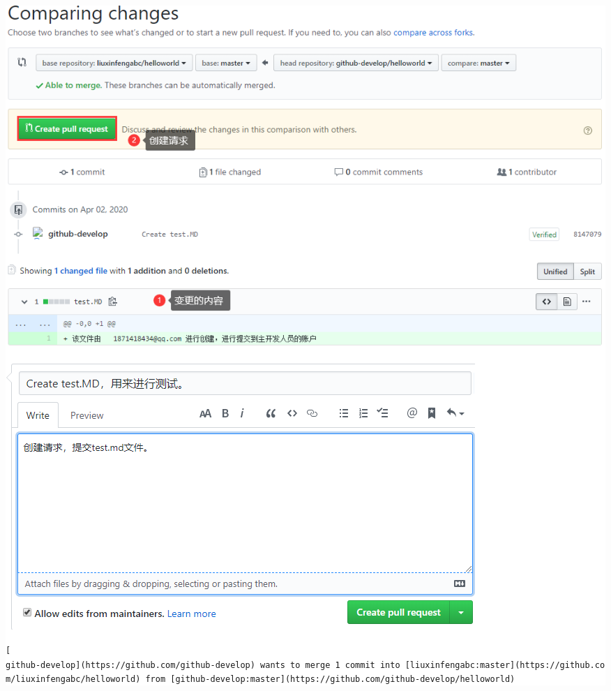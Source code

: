 ![image-20200402104419033](GitHub与Git使用说明文档.assets/image-20200402104419033.png)



![image-20200402104556523](GitHub与Git使用说明文档.assets/image-20200402104556523.png)

```
[
github-develop](https://github.com/github-develop) wants to merge 1 commit into [liuxinfengabc:master](https://github.com/liuxinfengabc/helloworld) from [github-develop:master](https://github.com/github-develop/helloworld)
```
